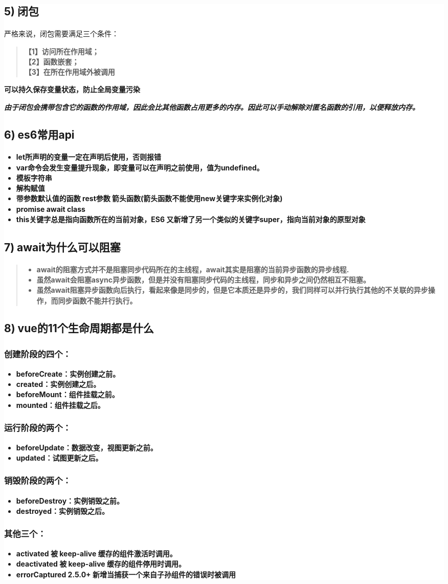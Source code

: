 
## 5) 闭包
 严格来说，闭包需要满足三个条件：
 > **【1】访问所在作用域；**  
 **【2】函数嵌套；**  
 **【3】在所在作用域外被调用**

  **可以持久保存变量状态，防止全局变量污染**

  ***由于闭包会携带包含它的函数的作用域，因此会比其他函数占用更多的内存。因此可以手动解除对匿名函数的引用，以便释放内存。***



 ## 6) es6常用api

   - **let所声明的变量一定在声明后使用，否则报错**  
   - **var命令会发生变量提升现象，即变量可以在声明之前使用，值为undefined。**  
   - **模板字符串**  
   - **解构赋值**  
   - **带参数默认值的函数  rest参数  箭头函数(箭头函数不能使用new关键字来实例化对象)**  
   - **promise await class**
   - **this关键字总是指向函数所在的当前对象，ES6 又新增了另一个类似的关键字super，指向当前对象的原型对象**




## 7) await为什么可以阻塞
 > - **await的阻塞方式并不是阻塞同步代码所在的主线程，await其实是阻塞的当前异步函数的异步线程.**
 > - **虽然await会阻塞async异步函数，但是并没有阻塞同步代码的主线程，同步和异步之间仍然相互不阻塞。**
 > - **虽然await阻塞异步函数向后执行，看起来像是同步的，但是它本质还是异步的，我们同样可以并行执行其他的不关联的异步操作，而同步函数不能并行执行。**


## 8) vue的11个生命周期都是什么

   ### **创建阶段的四个：**
 - **beforeCreate：实例创建之前。**
 - **created：实例创建之后。**
 - **beforeMount：组件挂载之前。**
 - **mounted：组件挂载之后。**

 ### **运行阶段的两个：**

 - **beforeUpdate：数据改变，视图更新之前。**
 - **updated：试图更新之后。**

 ### **销毁阶段的两个：**
 - **beforeDestroy：实例销毁之前。**
 - **destroyed：实例销毁之后。**

 ### **其他三个：**

 - **activated  被 keep-alive 缓存的组件激活时调用。**
 - **deactivated 被 keep-alive 缓存的组件停用时调用。**
 - **errorCaptured 2.5.0+ 新增当捕获一个来自子孙组件的错误时被调用**
